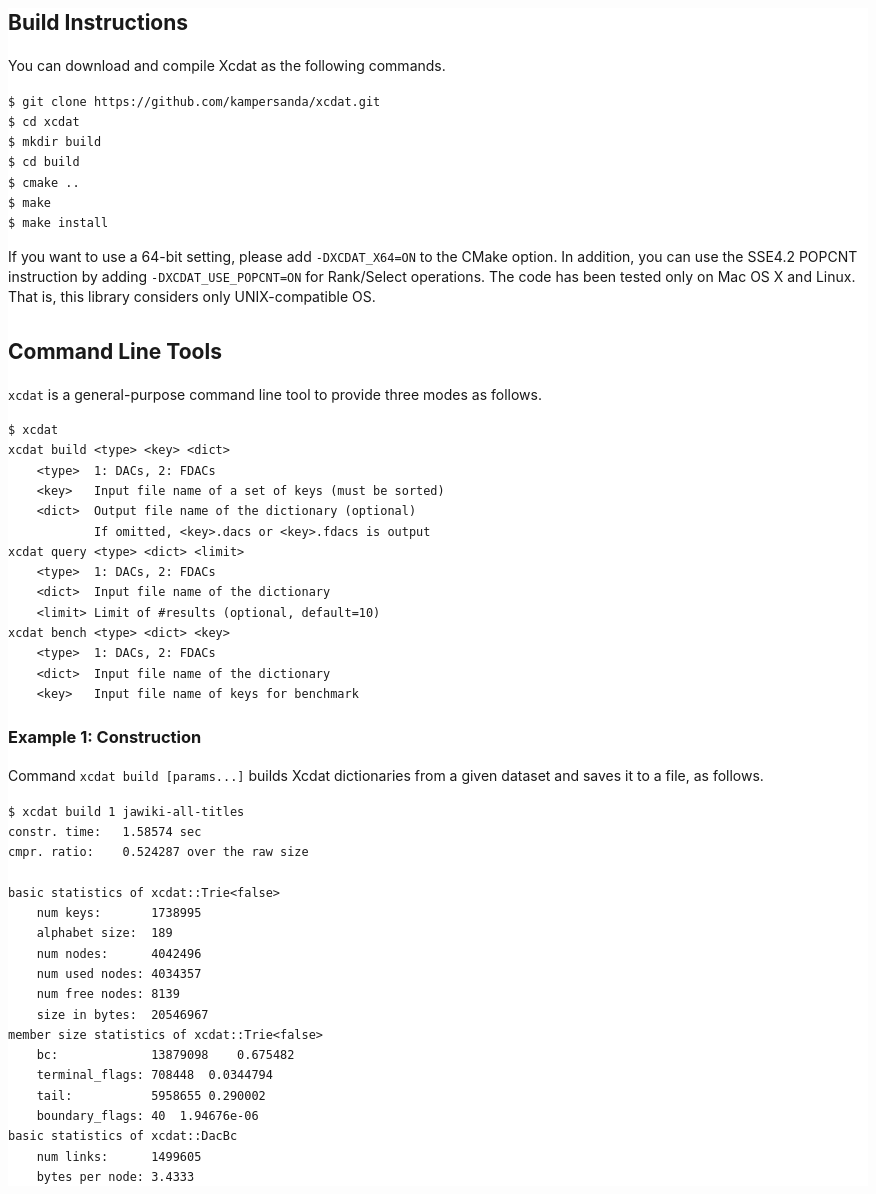## Build Instructions

You can download and compile Xcdat as the following commands.

```
$ git clone https://github.com/kampersanda/xcdat.git
$ cd xcdat
$ mkdir build
$ cd build
$ cmake ..
$ make
$ make install
```

If you want to use a 64-bit setting, please add `-DXCDAT_X64=ON` to the CMake option. In addition, you can use the SSE4.2 POPCNT instruction by adding `-DXCDAT_USE_POPCNT=ON` for Rank/Select operations. The code has been tested only on Mac OS X and Linux. That is, this library considers only UNIX-compatible OS.


## Command Line Tools

`xcdat` is a general-purpose command line tool to provide three modes as follows.

```
$ xcdat 
xcdat build <type> <key> <dict>
	<type>	1: DACs, 2: FDACs
	<key> 	Input file name of a set of keys (must be sorted)
	<dict>	Output file name of the dictionary (optional)
	      	If omitted, <key>.dacs or <key>.fdacs is output
xcdat query <type> <dict> <limit>
	<type> 	1: DACs, 2: FDACs
	<dict> 	Input file name of the dictionary
	<limit>	Limit of #results (optional, default=10)
xcdat bench <type> <dict> <key>
	<type>	1: DACs, 2: FDACs
	<dict>	Input file name of the dictionary
	<key> 	Input file name of keys for benchmark
```

### Example 1: Construction

Command `xcdat build [params...]` builds Xcdat dictionaries from a given dataset and saves it to a file, as follows.

```
$ xcdat build 1 jawiki-all-titles
constr. time:	1.58574 sec
cmpr. ratio:	0.524287 over the raw size

basic statistics of xcdat::Trie<false>
	num keys:      	1738995
	alphabet size: 	189
	num nodes:     	4042496
	num used nodes:	4034357
	num free nodes:	8139
	size in bytes: 	20546967
member size statistics of xcdat::Trie<false>
	bc:            	13879098	0.675482
	terminal_flags:	708448	0.0344794
	tail:          	5958655	0.290002
	boundary_flags:	40	1.94676e-06
basic statistics of xcdat::DacBc
	num links:     	1499605
	bytes per node:	3.4333
```